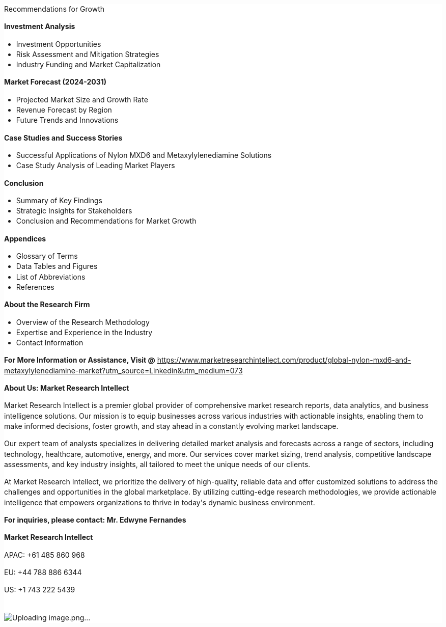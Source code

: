 Recommendations for Growth</li></ul><p><strong>Investment Analysis</strong></p><ul><li>Investment Opportunities</li><li>Risk Assessment and Mitigation Strategies</li><li>Industry Funding and Market Capitalization</li></ul><p><strong>Market Forecast (2024-2031)</strong></p><ul><li>Projected Market Size and Growth Rate</li><li>Revenue Forecast by Region</li><li>Future Trends and Innovations</li></ul><p><strong>Case Studies and Success Stories</strong></p><ul><li>Successful Applications of Nylon MXD6 and Metaxylylenediamine Solutions</li><li>Case Study Analysis of Leading Market Players</li></ul><p><strong>Conclusion</strong></p><ul><li>Summary of Key Findings</li><li>Strategic Insights for Stakeholders</li><li>Conclusion and Recommendations for Market Growth</li></ul><p><strong>Appendices</strong></p><ul><li>Glossary of Terms</li><li>Data Tables and Figures</li><li>List of Abbreviations</li><li>References</li></ul><p><strong>About the Research Firm</strong></p><ul><li>Overview of the Research Methodology</li><li>Expertise and Experience in the Industry</li><li>Contact Information</li></ul></div><div class="article-main__content" data-test-id="publishing-text-block"><p><span class="font-[700]"><strong>For More Information or Assistance, Visit @</strong>&nbsp;<a href="https://www.marketresearchintellect.com/product/global-nylon-mxd6-and-metaxylylenediamine-market?utm_source=Linkedin&utm_medium=073">https://www.marketresearchintellect.com/product/global-nylon-mxd6-and-metaxylylenediamine-market?utm_source=Linkedin&utm_medium=073</a></span></p><p><strong>About Us: Market Research Intellect</strong></p><p>Market Research Intellect is a premier global provider of comprehensive market research reports, data analytics, and business intelligence solutions. Our mission is to equip businesses across various industries with actionable insights, enabling them to make informed decisions, foster growth, and stay ahead in a constantly evolving market landscape.</p><p>Our expert team of analysts specializes in delivering detailed market analysis and forecasts across a range of sectors, including technology, healthcare, automotive, energy, and more. Our services cover market sizing, trend analysis, competitive landscape assessments, and key industry insights, all tailored to meet the unique needs of our clients.</p><p>At Market Research Intellect, we prioritize the delivery of high-quality, reliable data and offer customized solutions to address the challenges and opportunities in the global marketplace. By utilizing cutting-edge research methodologies, we provide actionable intelligence that empowers organizations to thrive in today's dynamic business environment.</p><p><strong>For inquiries, please contact: Mr. Edwyne Fernandes</strong></p><p><strong>Market Research Intellect</strong></p><p>APAC: +61 485 860 968</p><p>EU: +44 788 886 6344</p><p>US: +1 743 222 5439</p></div><div class="article-main__content" data-test-id="publishing-text-block">&nbsp;</div>
![Uploading image.png…]()
